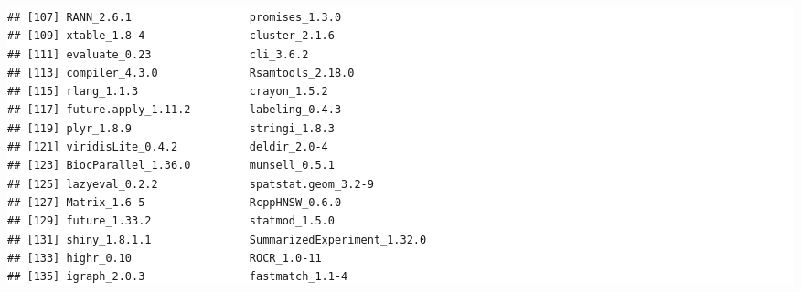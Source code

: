     ## [107] RANN_2.6.1                  promises_1.3.0             
    ## [109] xtable_1.8-4                cluster_2.1.6              
    ## [111] evaluate_0.23               cli_3.6.2                  
    ## [113] compiler_4.3.0              Rsamtools_2.18.0           
    ## [115] rlang_1.1.3                 crayon_1.5.2               
    ## [117] future.apply_1.11.2         labeling_0.4.3             
    ## [119] plyr_1.8.9                  stringi_1.8.3              
    ## [121] viridisLite_0.4.2           deldir_2.0-4               
    ## [123] BiocParallel_1.36.0         munsell_0.5.1              
    ## [125] lazyeval_0.2.2              spatstat.geom_3.2-9        
    ## [127] Matrix_1.6-5                RcppHNSW_0.6.0             
    ## [129] future_1.33.2               statmod_1.5.0              
    ## [131] shiny_1.8.1.1               SummarizedExperiment_1.32.0
    ## [133] highr_0.10                  ROCR_1.0-11                
    ## [135] igraph_2.0.3                fastmatch_1.1-4
